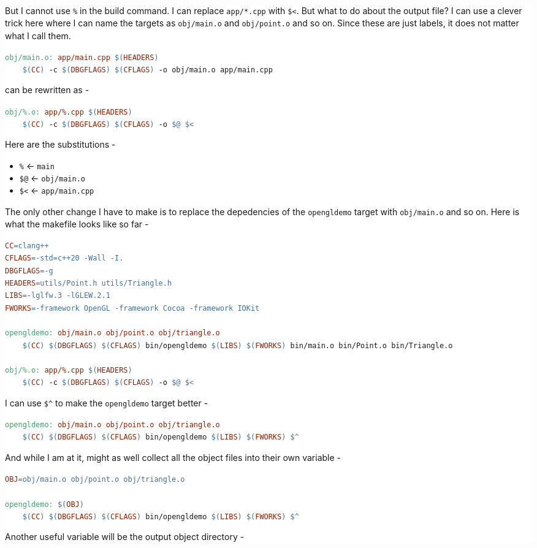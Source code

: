 But I cannot use `%` in the build command. I can replace `app/*.cpp` with `$<`. But what to do about the output file? I can use a clever trick here where I can name the targets as `obj/main.o` and `obj/point.o` and so on. Since these are just labels, it does not matter what I call them.

```makefile
obj/main.o: app/main.cpp $(HEADERS)
	$(CC) -c $(DBGFLAGS) $(CFLAGS) -o obj/main.o app/main.cpp
```

can be rewritten as -

```makefile
obj/%.o: app/%.cpp $(HEADERS)
	$(CC) -c $(DBGFLAGS) $(CFLAGS) -o $@ $<
```

Here are the substitutions -

* `%` $\leftarrow$ `main`
* `$@` $\leftarrow$ `obj/main.o`
* `$<` $\leftarrow$ `app/main.cpp`

The only other change I have to make is to replace the depedencies of the `opengldemo` target with `obj/main.o` and so on. Here is what the makefile looks like so far -

```makefile
CC=clang++
CFLAGS=-std=c++20 -Wall -I.
DBGFLAGS=-g
HEADERS=utils/Point.h utils/Triangle.h
LIBS=-lglfw.3 -lGLEW.2.1
FWORKS=-framework OpenGL -framework Cocoa -framework IOKit

opengldemo: obj/main.o obj/point.o obj/triangle.o
	$(CC) $(DBGFLAGS) $(CFLAGS) bin/opengldemo $(LIBS) $(FWORKS) bin/main.o bin/Point.o bin/Triangle.o
	
obj/%.o: app/%.cpp $(HEADERS)
	$(CC) -c $(DBGFLAGS) $(CFLAGS) -o $@ $<
```

I can use `$^` to make the `opengldemo` target better -

```makefile
opengldemo: obj/main.o obj/point.o obj/triangle.o
	$(CC) $(DBGFLAGS) $(CFLAGS) bin/opengldemo $(LIBS) $(FWORKS) $^
```

And while I am at it, might as well collect all the object files into their own variable -

```makefile
OBJ=obj/main.o obj/point.o obj/triangle.o

opengldemo: $(OBJ)
	$(CC) $(DBGFLAGS) $(CFLAGS) bin/opengldemo $(LIBS) $(FWORKS) $^
```

Another useful variable will be the output object directory -

